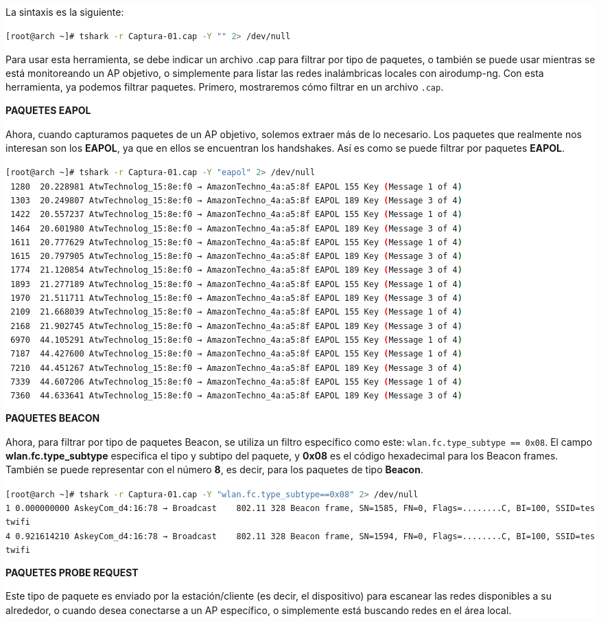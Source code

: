 La sintaxis es la siguiente:

```bash
[root@arch ~]# tshark -r Captura-01.cap -Y "" 2> /dev/null
```

Para usar esta herramienta, se debe indicar un archivo .cap para filtrar por tipo de paquetes, o también se puede usar mientras se está monitoreando un AP objetivo, o simplemente para listar las redes inalámbricas locales con airodump-ng. Con esta herramienta, ya podemos filtrar paquetes. Primero, mostraremos cómo filtrar en un archivo `.cap`.

**PAQUETES EAPOL**

Ahora, cuando capturamos paquetes de un AP objetivo, solemos extraer más de lo necesario. Los paquetes que realmente nos interesan son los **EAPOL**, ya que en ellos se encuentran los handshakes. Así es como se puede filtrar por paquetes **EAPOL**.

```bash
[root@arch ~]# tshark -r Captura-01.cap -Y "eapol" 2> /dev/null
 1280  20.228981 AtwTechnolog_15:8e:f0 → AmazonTechno_4a:a5:8f EAPOL 155 Key (Message 1 of 4)
 1303  20.249807 AtwTechnolog_15:8e:f0 → AmazonTechno_4a:a5:8f EAPOL 189 Key (Message 3 of 4)
 1422  20.557237 AtwTechnolog_15:8e:f0 → AmazonTechno_4a:a5:8f EAPOL 155 Key (Message 1 of 4)
 1464  20.601980 AtwTechnolog_15:8e:f0 → AmazonTechno_4a:a5:8f EAPOL 189 Key (Message 3 of 4)
 1611  20.777629 AtwTechnolog_15:8e:f0 → AmazonTechno_4a:a5:8f EAPOL 155 Key (Message 1 of 4)
 1615  20.797905 AtwTechnolog_15:8e:f0 → AmazonTechno_4a:a5:8f EAPOL 189 Key (Message 3 of 4)
 1774  21.120854 AtwTechnolog_15:8e:f0 → AmazonTechno_4a:a5:8f EAPOL 189 Key (Message 3 of 4)
 1893  21.277189 AtwTechnolog_15:8e:f0 → AmazonTechno_4a:a5:8f EAPOL 155 Key (Message 1 of 4)
 1970  21.511711 AtwTechnolog_15:8e:f0 → AmazonTechno_4a:a5:8f EAPOL 189 Key (Message 3 of 4)
 2109  21.668039 AtwTechnolog_15:8e:f0 → AmazonTechno_4a:a5:8f EAPOL 155 Key (Message 1 of 4)
 2168  21.902745 AtwTechnolog_15:8e:f0 → AmazonTechno_4a:a5:8f EAPOL 189 Key (Message 3 of 4)
 6970  44.105291 AtwTechnolog_15:8e:f0 → AmazonTechno_4a:a5:8f EAPOL 155 Key (Message 1 of 4)
 7187  44.427600 AtwTechnolog_15:8e:f0 → AmazonTechno_4a:a5:8f EAPOL 155 Key (Message 1 of 4)
 7210  44.451267 AtwTechnolog_15:8e:f0 → AmazonTechno_4a:a5:8f EAPOL 189 Key (Message 3 of 4)
 7339  44.607206 AtwTechnolog_15:8e:f0 → AmazonTechno_4a:a5:8f EAPOL 155 Key (Message 1 of 4)
 7360  44.633641 AtwTechnolog_15:8e:f0 → AmazonTechno_4a:a5:8f EAPOL 189 Key (Message 3 of 4)
```

**PAQUETES BEACON**

Ahora, para filtrar por tipo de paquetes Beacon, se utiliza un filtro específico como este: `wlan.fc.type_subtype == 0x08`.
El campo **wlan.fc.type_subtype** especifica el tipo y subtipo del paquete, y **0x08** es el código hexadecimal para los Beacon frames. También se puede representar con el número **8**, es decir, para los paquetes de tipo **Beacon**.

```bash
[root@arch ~]# tshark -r Captura-01.cap -Y "wlan.fc.type_subtype==0x08" 2> /dev/null
1 0.000000000 AskeyCom_d4:16:78 → Broadcast    802.11 328 Beacon frame, SN=1585, FN=0, Flags=........C, BI=100, SSID=testwifi
4 0.921614210 AskeyCom_d4:16:78 → Broadcast    802.11 328 Beacon frame, SN=1594, FN=0, Flags=........C, BI=100, SSID=testwifi
```

**PAQUETES PROBE REQUEST**

Este tipo de paquete es enviado por la estación/cliente (es decir, el dispositivo) para escanear las redes disponibles a su alrededor, o cuando desea conectarse a un AP específico, o simplemente está buscando redes en el área local.

